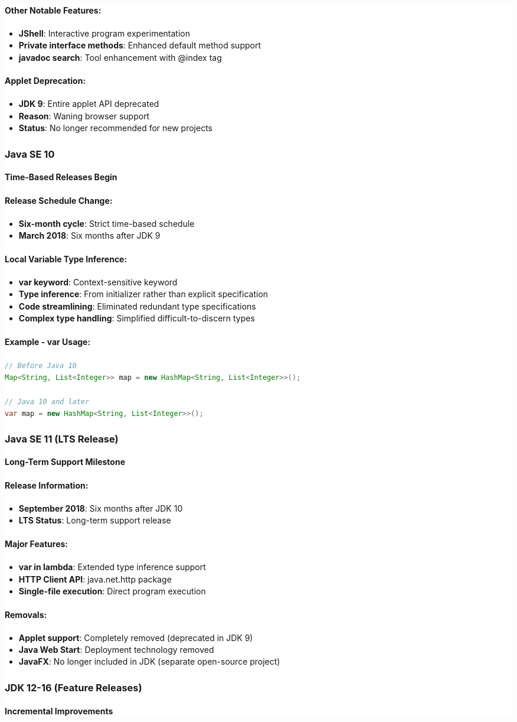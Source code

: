 #### Other Notable Features:
- **JShell**: Interactive program experimentation
- **Private interface methods**: Enhanced default method support
- **javadoc search**: Tool enhancement with @index tag

#### Applet Deprecation:
- **JDK 9**: Entire applet API deprecated
- **Reason**: Waning browser support
- **Status**: No longer recommended for new projects

### Java SE 10
**Time-Based Releases Begin**

#### Release Schedule Change:
- **Six-month cycle**: Strict time-based schedule
- **March 2018**: Six months after JDK 9

#### Local Variable Type Inference:
- **var keyword**: Context-sensitive keyword
- **Type inference**: From initializer rather than explicit specification
- **Code streamlining**: Eliminated redundant type specifications
- **Complex type handling**: Simplified difficult-to-discern types

#### Example - var Usage:
```java
// Before Java 10
Map<String, List<Integer>> map = new HashMap<String, List<Integer>>();

// Java 10 and later
var map = new HashMap<String, List<Integer>>();
```

### Java SE 11 (LTS Release)
**Long-Term Support Milestone**

#### Release Information:
- **September 2018**: Six months after JDK 10
- **LTS Status**: Long-term support release

#### Major Features:
- **var in lambda**: Extended type inference support
- **HTTP Client API**: java.net.http package
- **Single-file execution**: Direct program execution

#### Removals:
- **Applet support**: Completely removed (deprecated in JDK 9)
- **Java Web Start**: Deployment technology removed
- **JavaFX**: No longer included in JDK (separate open-source project)

### JDK 12-16 (Feature Releases)
**Incremental Improvements**

